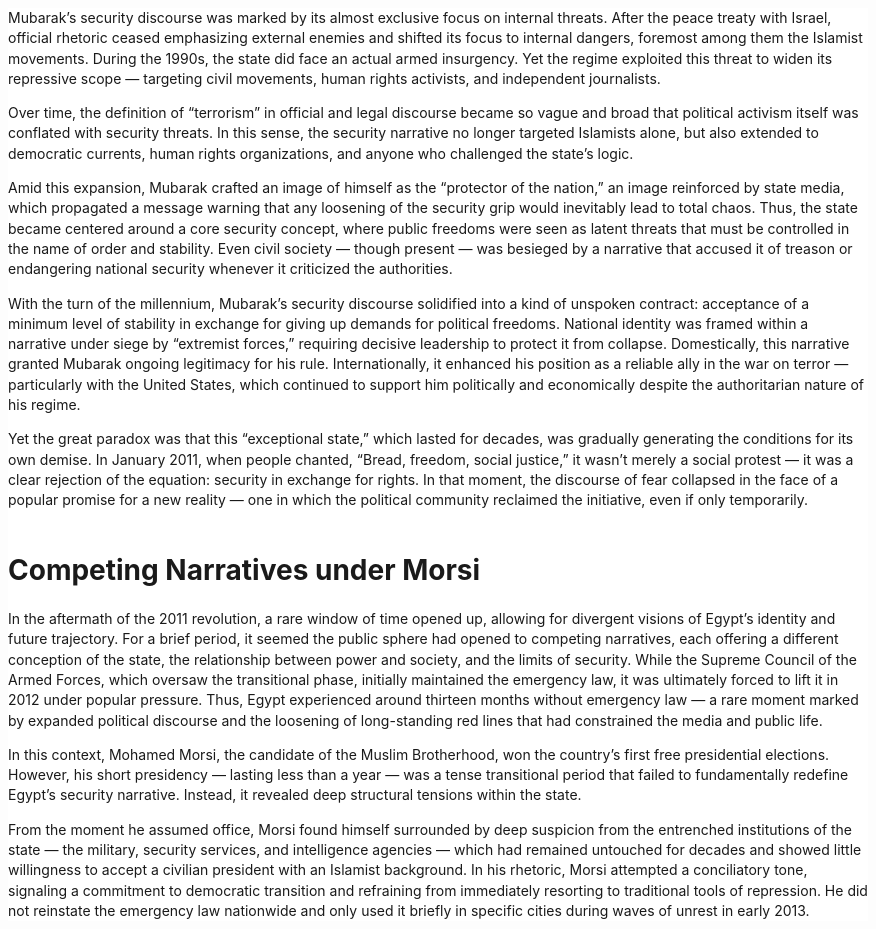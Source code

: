 Mubarak’s security discourse was marked by its almost exclusive focus on internal threats. After the peace treaty with Israel, official rhetoric ceased emphasizing external enemies and shifted its focus to internal dangers, foremost among them the Islamist movements. During the 1990s, the state did face an actual armed insurgency. Yet the regime exploited this threat to widen its repressive scope — targeting civil movements, human rights activists, and independent journalists.

Over time, the definition of “terrorism” in official and legal discourse became so vague and broad that political activism itself was conflated with security threats. In this sense, the security narrative no longer targeted Islamists alone, but also extended to democratic currents, human rights organizations, and anyone who challenged the state’s logic.

Amid this expansion, Mubarak crafted an image of himself as the “protector of the nation,” an image reinforced by state media, which propagated a message warning that any loosening of the security grip would inevitably lead to total chaos. Thus, the state became centered around a core security concept, where public freedoms were seen as latent threats that must be controlled in the name of order and stability. Even civil society — though present — was besieged by a narrative that accused it of treason or endangering national security whenever it criticized the authorities.

With the turn of the millennium, Mubarak’s security discourse solidified into a kind of unspoken contract: acceptance of a minimum level of stability in exchange for giving up demands for political freedoms. National identity was framed within a narrative under siege by “extremist forces,” requiring decisive leadership to protect it from collapse. Domestically, this narrative granted Mubarak ongoing legitimacy for his rule. Internationally, it enhanced his position as a reliable ally in the war on terror — particularly with the United States, which continued to support him politically and economically despite the authoritarian nature of his regime.

Yet the great paradox was that this “exceptional state,” which lasted for decades, was gradually generating the conditions for its own demise. In January 2011, when people chanted, “Bread, freedom, social justice,” it wasn’t merely a social protest — it was a clear rejection of the equation: security in exchange for rights. In that moment, the discourse of fear collapsed in the face of a popular promise for a new reality — one in which the political community reclaimed the initiative, even if only temporarily.

Competing Narratives under Morsi
======
In the aftermath of the 2011 revolution, a rare window of time opened up, allowing for divergent visions of Egypt’s identity and future trajectory. For a brief period, it seemed the public sphere had opened to competing narratives, each offering a different conception of the state, the relationship between power and society, and the limits of security. While the Supreme Council of the Armed Forces, which oversaw the transitional phase, initially maintained the emergency law, it was ultimately forced to lift it in 2012 under popular pressure. Thus, Egypt experienced around thirteen months without emergency law — a rare moment marked by expanded political discourse and the loosening of long-standing red lines that had constrained the media and public life.

In this context, Mohamed Morsi, the candidate of the Muslim Brotherhood, won the country’s first free presidential elections. However, his short presidency — lasting less than a year — was a tense transitional period that failed to fundamentally redefine Egypt’s security narrative. Instead, it revealed deep structural tensions within the state.

From the moment he assumed office, Morsi found himself surrounded by deep suspicion from the entrenched institutions of the state — the military, security services, and intelligence agencies — which had remained untouched for decades and showed little willingness to accept a civilian president with an Islamist background. In his rhetoric, Morsi attempted a conciliatory tone, signaling a commitment to democratic transition and refraining from immediately resorting to traditional tools of repression. He did not reinstate the emergency law nationwide and only used it briefly in specific cities during waves of unrest in early 2013.
